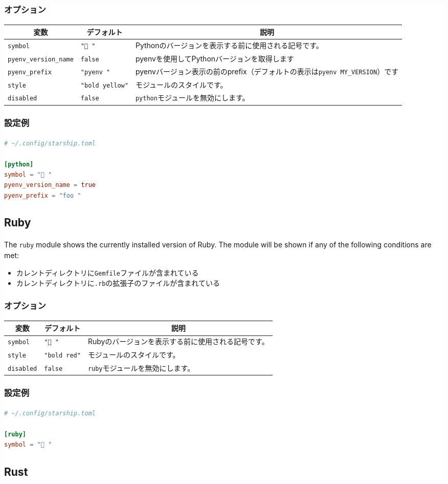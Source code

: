 ### オプション

| 変数                   | デフォルト           | 説明                                                   |
| -------------------- | --------------- | ---------------------------------------------------- |
| `symbol`             | `"🐍 "`          | Pythonのバージョンを表示する前に使用される記号です。                        |
| `pyenv_version_name` | `false`         | pyenvを使用してPythonバージョンを取得します                          |
| `pyenv_prefix`       | `"pyenv "`      | pyenvバージョン表示の前のprefix（デフォルトの表示は`pyenv MY_VERSION`）です |
| `style`              | `"bold yellow"` | モジュールのスタイルです。                                        |
| `disabled`           | `false`         | `python`モジュールを無効にします。                                |

### 設定例

```toml
# ~/.config/starship.toml

[python]
symbol = "👾 "
pyenv_version_name = true
pyenv_prefix = "foo "
```

## Ruby

The `ruby` module shows the currently installed version of Ruby. The module will be shown if any of the following conditions are met:

- カレントディレクトリに`Gemfile`ファイルが含まれている
- カレントディレクトリに`.rb`の拡張子のファイルが含まれている

### オプション

| 変数         | デフォルト        | 説明                          |
| ---------- | ------------ | --------------------------- |
| `symbol`   | `"💎 "`       | Rubyのバージョンを表示する前に使用される記号です。 |
| `style`    | `"bold red"` | モジュールのスタイルです。               |
| `disabled` | `false`      | `ruby`モジュールを無効にします。         |

### 設定例

```toml
# ~/.config/starship.toml

[ruby]
symbol = "🔺 "
```

## Rust
